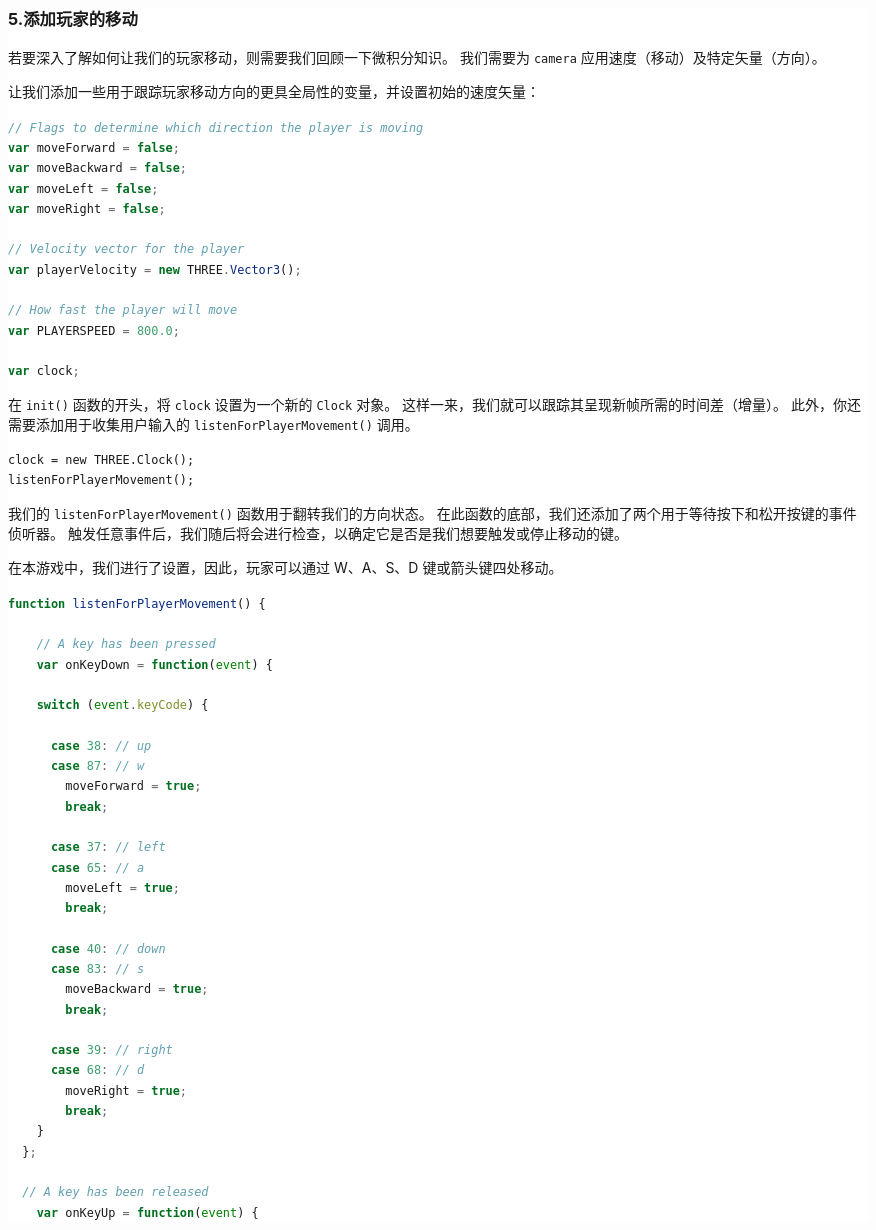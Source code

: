 
### <a name="5-adding-player-movement"></a>5.添加玩家的移动

若要深入了解如何让我们的玩家移动，则需要我们回顾一下微积分知识。 我们需要为 `camera` 应用速度（移动）及特定矢量（方向）。

让我们添加一些用于跟踪玩家移动方向的更具全局性的变量，并设置初始的速度矢量：

```javascript
// Flags to determine which direction the player is moving
var moveForward = false;
var moveBackward = false;
var moveLeft = false;
var moveRight = false;

// Velocity vector for the player
var playerVelocity = new THREE.Vector3();

// How fast the player will move
var PLAYERSPEED = 800.0;

var clock;
```

在 `init()` 函数的开头，将 `clock` 设置为一个新的 `Clock` 对象。 这样一来，我们就可以跟踪其呈现新帧所需的时间差（增量）。 此外，你还需要添加用于收集用户输入的 `listenForPlayerMovement()` 调用。 

```
clock = new THREE.Clock();
listenForPlayerMovement();
```

我们的 `listenForPlayerMovement()` 函数用于翻转我们的方向状态。 在此函数的底部，我们还添加了两个用于等待按下和松开按键的事件侦听器。 触发任意事件后，我们随后将会进行检查，以确定它是否是我们想要触发或停止移动的键。

在本游戏中，我们进行了设置，因此，玩家可以通过 W、A、S、D 键或箭头键四处移动。

```javascript
function listenForPlayerMovement() {
    
    // A key has been pressed
    var onKeyDown = function(event) {

    switch (event.keyCode) {

      case 38: // up
      case 87: // w
        moveForward = true;
        break;

      case 37: // left
      case 65: // a
        moveLeft = true;
        break;

      case 40: // down
      case 83: // s
        moveBackward = true;
        break;

      case 39: // right
      case 68: // d
        moveRight = true;
        break;
    }
  };

  // A key has been released
    var onKeyUp = function(event) {
```